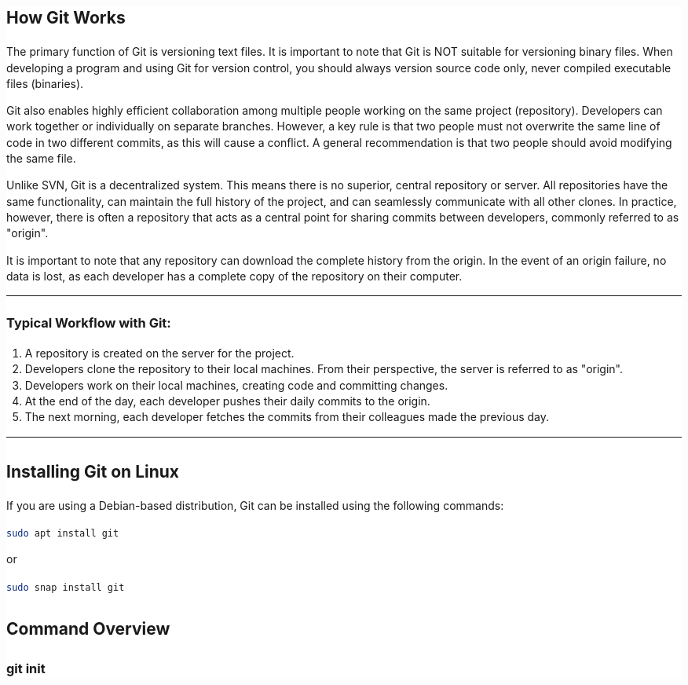 
## How Git Works

The primary function of Git is versioning text files. It is important to note that Git is NOT suitable for versioning binary files. When developing a program and using Git for version control, you should always version source code only, never compiled executable files (binaries).

Git also enables highly efficient collaboration among multiple people working on the same project (repository). Developers can work together or individually on separate branches. However, a key rule is that two people must not overwrite the same line of code in two different commits, as this will cause a conflict. A general recommendation is that two people should avoid modifying the same file.

Unlike SVN, Git is a decentralized system. This means there is no superior, central repository or server. All repositories have the same functionality, can maintain the full history of the project, and can seamlessly communicate with all other clones. In practice, however, there is often a repository that acts as a central point for sharing commits between developers, commonly referred to as "origin".

It is important to note that any repository can download the complete history from the origin. In the event of an origin failure, no data is lost, as each developer has a complete copy of the repository on their computer.

---

### Typical Workflow with Git:

1. A repository is created on the server for the project.
2. Developers clone the repository to their local machines. From their perspective, the server is referred to as "origin".
3. Developers work on their local machines, creating code and committing changes.
4. At the end of the day, each developer pushes their daily commits to the origin.
5. The next morning, each developer fetches the commits from their colleagues made the previous day.

---

## Installing Git on Linux

If you are using a Debian-based distribution, Git can be installed using the following commands:

```bash
sudo apt install git
```

or

```bash
sudo snap install git
```


## Command Overview

### git init
